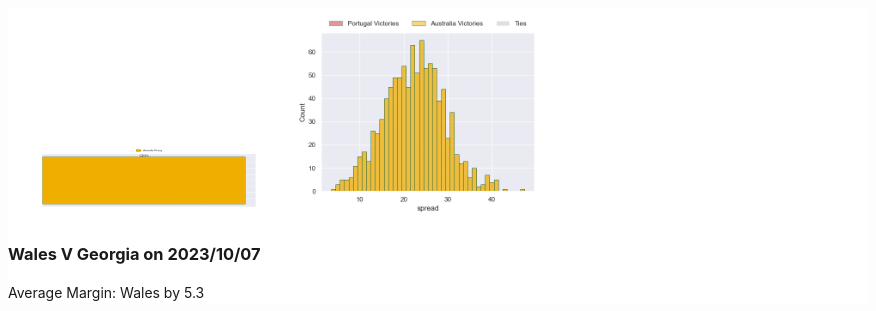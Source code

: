 <img src="plots/resultbar_Australia_V_Portugal_PoolC.png" width="32%" />
<img src="plots/spreads_Australia_V_Portugal_PoolC.png" width="32%" />
</p>

### Wales V Georgia on 2023/10/07


Average Margin: Wales by 5.3

<p float="left">